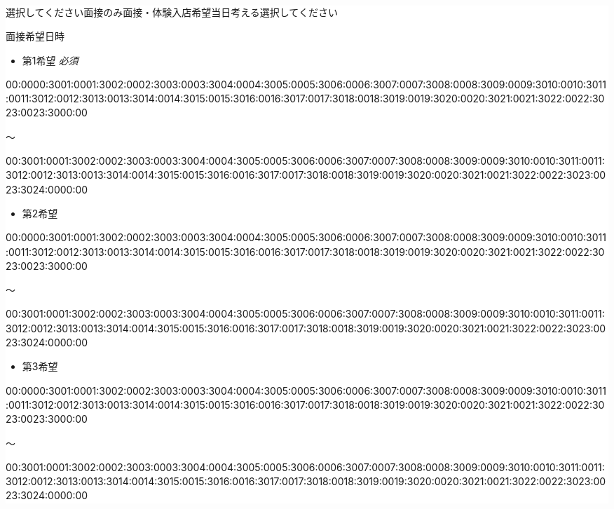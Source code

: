 選択してください面接のみ面接・体験入店希望当日考える選択してください

面接希望日時

- 第1希望 _必須_







00:0000:3001:0001:3002:0002:3003:0003:3004:0004:3005:0005:3006:0006:3007:0007:3008:0008:3009:0009:3010:0010:3011:0011:3012:0012:3013:0013:3014:0014:3015:0015:3016:0016:3017:0017:3018:0018:3019:0019:3020:0020:3021:0021:3022:0022:3023:0023:3000:00



〜



00:3001:0001:3002:0002:3003:0003:3004:0004:3005:0005:3006:0006:3007:0007:3008:0008:3009:0009:3010:0010:3011:0011:3012:0012:3013:0013:3014:0014:3015:0015:3016:0016:3017:0017:3018:0018:3019:0019:3020:0020:3021:0021:3022:0022:3023:0023:3024:0000:00

- 第2希望







00:0000:3001:0001:3002:0002:3003:0003:3004:0004:3005:0005:3006:0006:3007:0007:3008:0008:3009:0009:3010:0010:3011:0011:3012:0012:3013:0013:3014:0014:3015:0015:3016:0016:3017:0017:3018:0018:3019:0019:3020:0020:3021:0021:3022:0022:3023:0023:3000:00



〜



00:3001:0001:3002:0002:3003:0003:3004:0004:3005:0005:3006:0006:3007:0007:3008:0008:3009:0009:3010:0010:3011:0011:3012:0012:3013:0013:3014:0014:3015:0015:3016:0016:3017:0017:3018:0018:3019:0019:3020:0020:3021:0021:3022:0022:3023:0023:3024:0000:00

- 第3希望







00:0000:3001:0001:3002:0002:3003:0003:3004:0004:3005:0005:3006:0006:3007:0007:3008:0008:3009:0009:3010:0010:3011:0011:3012:0012:3013:0013:3014:0014:3015:0015:3016:0016:3017:0017:3018:0018:3019:0019:3020:0020:3021:0021:3022:0022:3023:0023:3000:00



〜



00:3001:0001:3002:0002:3003:0003:3004:0004:3005:0005:3006:0006:3007:0007:3008:0008:3009:0009:3010:0010:3011:0011:3012:0012:3013:0013:3014:0014:3015:0015:3016:0016:3017:0017:3018:0018:3019:0019:3020:0020:3021:0021:3022:0022:3023:0023:3024:0000:00

